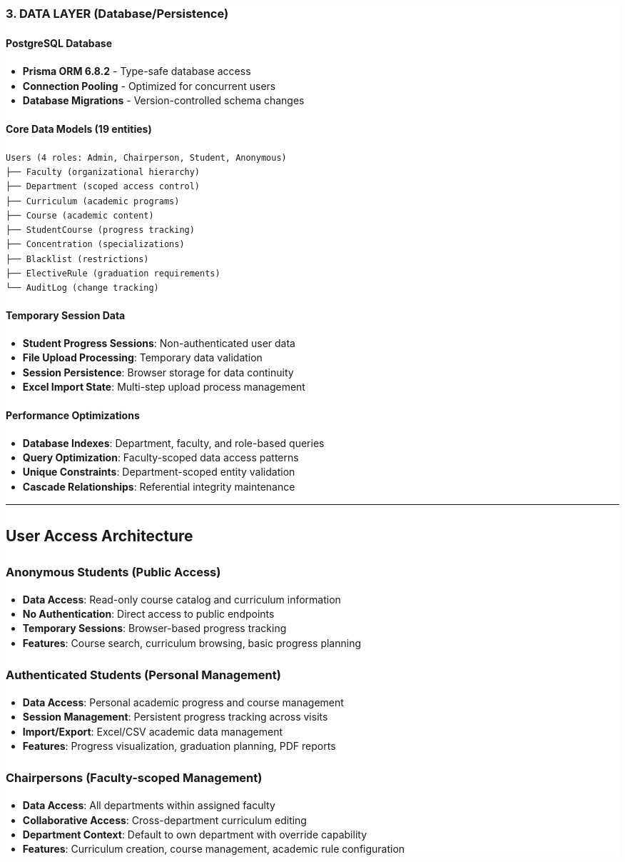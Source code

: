 
### **3. DATA LAYER (Database/Persistence)**

#### **PostgreSQL Database**
- **Prisma ORM 6.8.2** - Type-safe database access
- **Connection Pooling** - Optimized for concurrent users
- **Database Migrations** - Version-controlled schema changes

#### **Core Data Models (19 entities)**
```
Users (4 roles: Admin, Chairperson, Student, Anonymous)
├── Faculty (organizational hierarchy)
├── Department (scoped access control)
├── Curriculum (academic programs)  
├── Course (academic content)
├── StudentCourse (progress tracking)
├── Concentration (specializations)
├── Blacklist (restrictions)
├── ElectiveRule (graduation requirements)
└── AuditLog (change tracking)
```

#### **Temporary Session Data**
- **Student Progress Sessions**: Non-authenticated user data
- **File Upload Processing**: Temporary data validation
- **Session Persistence**: Browser storage for data continuity
- **Excel Import State**: Multi-step upload process management

#### **Performance Optimizations**
- **Database Indexes**: Department, faculty, and role-based queries
- **Query Optimization**: Faculty-scoped data access patterns
- **Unique Constraints**: Department-scoped entity validation
- **Cascade Relationships**: Referential integrity maintenance

---

## User Access Architecture

### **Anonymous Students** (Public Access)
- **Data Access**: Read-only course catalog and curriculum information
- **No Authentication**: Direct access to public endpoints
- **Temporary Sessions**: Browser-based progress tracking
- **Features**: Course search, curriculum browsing, basic progress planning

### **Authenticated Students** (Personal Management)  
- **Data Access**: Personal academic progress and course management
- **Session Management**: Persistent progress tracking across visits
- **Import/Export**: Excel/CSV academic data management
- **Features**: Progress visualization, graduation planning, PDF reports

### **Chairpersons** (Faculty-scoped Management)
- **Data Access**: All departments within assigned faculty
- **Collaborative Access**: Cross-department curriculum editing
- **Department Context**: Default to own department with override capability
- **Features**: Curriculum creation, course management, academic rule configuration
